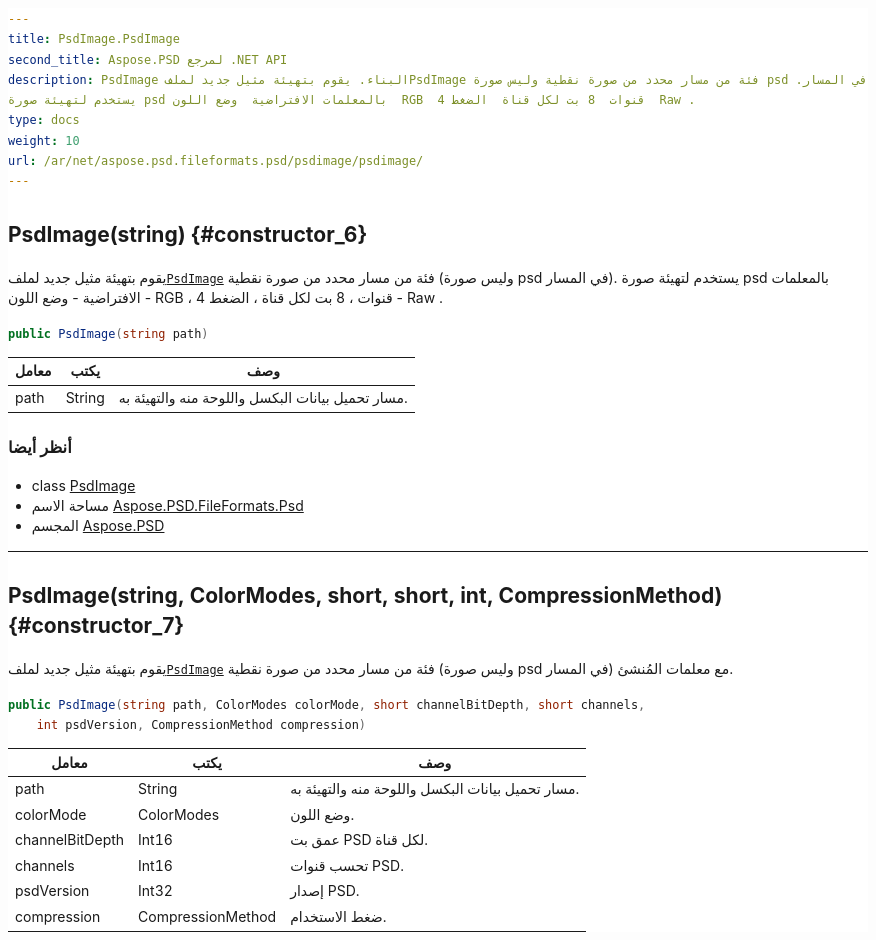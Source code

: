 ```yaml
---
title: PsdImage.PsdImage
second_title: Aspose.PSD لمرجع .NET API
description: PsdImage البناء. يقوم بتهيئة مثيل جديد لملفPsdImage فئة من مسار محدد من صورة نقطية وليس صورة psd في المسار. يستخدم لتهيئة صورة psd بالمعلمات الافتراضية  وضع اللون  RGB  4 قنوات  8 بت لكل قناة  الضغط  Raw .
type: docs
weight: 10
url: /ar/net/aspose.psd.fileformats.psd/psdimage/psdimage/
---
```

## PsdImage(string) {#constructor_6}

يقوم بتهيئة مثيل جديد لملف[`PsdImage`](../) فئة من مسار محدد من صورة نقطية (وليس صورة psd في المسار). يستخدم لتهيئة صورة psd بالمعلمات الافتراضية - وضع اللون - RGB ، 4 قنوات ، 8 بت لكل قناة ، الضغط - Raw .

```csharp
public PsdImage(string path)
```

| معامل | يكتب | وصف |
| --- | --- | --- |
| path | String | مسار تحميل بيانات البكسل واللوحة منه والتهيئة به. |

### أنظر أيضا

* class [PsdImage](../)
* مساحة الاسم [Aspose.PSD.FileFormats.Psd](../../psdimage/)
* المجسم [Aspose.PSD](../../../)

---

## PsdImage(string, ColorModes, short, short, int, CompressionMethod) {#constructor_7}

يقوم بتهيئة مثيل جديد لملف[`PsdImage`](../) فئة من مسار محدد من صورة نقطية (وليس صورة psd في المسار) مع معلمات المُنشئ.

```csharp
public PsdImage(string path, ColorModes colorMode, short channelBitDepth, short channels, 
    int psdVersion, CompressionMethod compression)
```

| معامل | يكتب | وصف |
| --- | --- | --- |
| path | String | مسار تحميل بيانات البكسل واللوحة منه والتهيئة به. |
| colorMode | ColorModes | وضع اللون. |
| channelBitDepth | Int16 | عمق بت PSD لكل قناة. |
| channels | Int16 | تحسب قنوات PSD. |
| psdVersion | Int32 | إصدار PSD. |
| compression | CompressionMethod | ضغط الاستخدام. |
